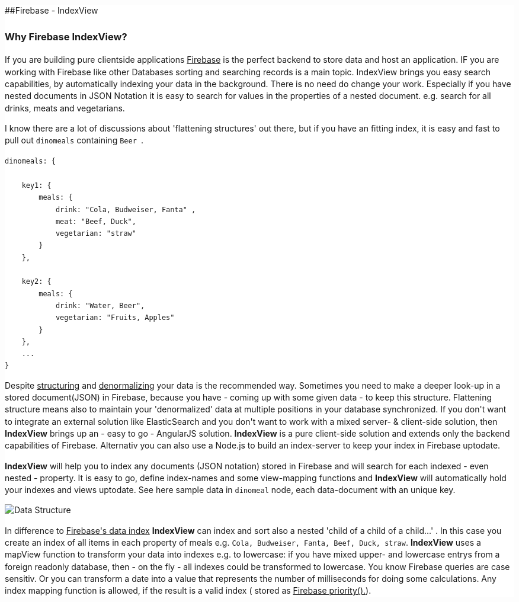##Firebase - IndexView 


### Why **Firebase IndexView**?

If you are building pure clientside applications [Firebase](https://www.firebase.com/) is the perfect backend to store data and host an application. IF you are working with Firebase like other Databases sorting and searching records is a main topic. IndexView brings you easy search capabilities, by automatically indexing your data in the background. There is no need do change your work. Especially if you have nested documents in JSON Notation it is easy to search for values in the properties of a nested document. e.g. search for all drinks, meats and vegetarians.

I know there are a lot of discussions about 'flattening structures' out there, but if you have an fitting index, it is easy and fast to pull out `dinomeals` containing `Beer `.

	dinomeals: { 
	
		key1: { 
			meals: { 
				drink: "Cola, Budweiser, Fanta" , 
				meat: "Beef, Duck",
				vegetarian: "straw"  
			}		
		},
		
		key2: { 
			meals: { 
				drink: "Water, Beer", 
				vegetarian: "Fruits, Apples"  
			}		
		},
		...
	}
	

Despite [structuring](https://www.firebase.com/docs/web/guide/structuring-data.html) and [denormalizing](https://www.firebase.com/blog/2013-04-12-denormalizing-is-normal.html) your data is the recommended way. Sometimes you need to make a deeper look-up in a stored document(JSON) in Firebase, because you have - coming up with some given data - to keep this structure. Flattening structure means also to maintain your 'denormalized' data at multiple positions in your database synchronized. If you don't want to integrate an external solution like ElasticSearch and you don't want to work with a mixed server- & client-side solution, then **IndexView** brings up an - easy to go - AngularJS solution. **IndexView** is a pure client-side solution and extends only the backend capabilities of Firebase. Alternativ you can also use a Node.js to build an index-server to keep your index in Firebase uptodate.

**IndexView** will help you to index any documents (JSON notation) stored in Firebase and will search for each indexed - even nested - property. It is easy to go, define index-names and some view-mapping functions and **IndexView** will automatically hold your indexes and views uptodate. See here sample data in `dinomeal` node, each data-document with an unique key. 

![Data Structure](https://fireindex.firebaseapp.com/img/structure_data.png)

In difference to [Firebase's data index](https://www.firebase.com/docs/security/guide/indexing-data.html) **IndexView** can index and sort also a nested 'child of a child of a child...' . In this case you create an index of all items in each property of meals e.g. `Cola, Budweiser, Fanta, Beef, Duck, straw`.  **IndexView** uses a mapView function to transform your data into indexes e.g. to lowercase: if you have mixed upper- and lowercase entrys from a foreign readonly database, then - on the fly - all indexes could be transformed to lowercase. You know Firebase queries are case sensitiv. Or you can transform a date into a value that represents the number of milliseconds for doing some calculations. Any index mapping function is allowed, if the result is a valid index ( stored as [Firebase priority().](https://www.firebase.com/docs/web/api/firebase/setpriority.html)).
